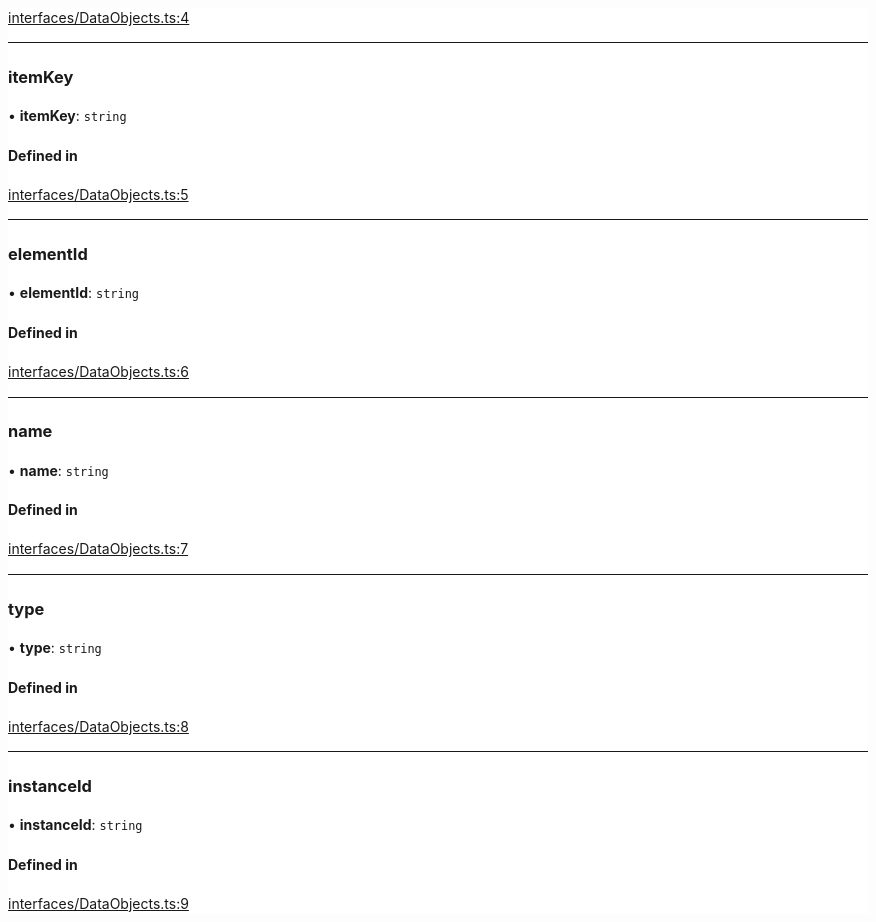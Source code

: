 [interfaces/DataObjects.ts:4](https://github.com/bpmnServer/bpmn-server/blob/40582af/src/interfaces/DataObjects.ts#L4)

___

### itemKey

• **itemKey**: `string`

#### Defined in

[interfaces/DataObjects.ts:5](https://github.com/bpmnServer/bpmn-server/blob/40582af/src/interfaces/DataObjects.ts#L5)

___

### elementId

• **elementId**: `string`

#### Defined in

[interfaces/DataObjects.ts:6](https://github.com/bpmnServer/bpmn-server/blob/40582af/src/interfaces/DataObjects.ts#L6)

___

### name

• **name**: `string`

#### Defined in

[interfaces/DataObjects.ts:7](https://github.com/bpmnServer/bpmn-server/blob/40582af/src/interfaces/DataObjects.ts#L7)

___

### type

• **type**: `string`

#### Defined in

[interfaces/DataObjects.ts:8](https://github.com/bpmnServer/bpmn-server/blob/40582af/src/interfaces/DataObjects.ts#L8)

___

### instanceId

• **instanceId**: `string`

#### Defined in

[interfaces/DataObjects.ts:9](https://github.com/bpmnServer/bpmn-server/blob/40582af/src/interfaces/DataObjects.ts#L9)
